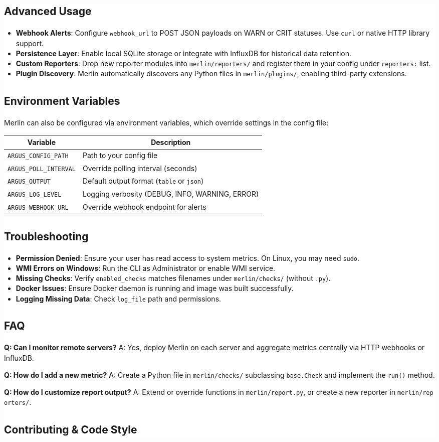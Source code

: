## Advanced Usage

* **Webhook Alerts**: Configure `webhook_url` to POST JSON payloads on WARN or CRIT statuses. Use `curl` or native HTTP library support.
* **Persistence Layer**: Enable local SQLite storage or integrate with InfluxDB for historical data retention.
* **Custom Reporters**: Drop new reporter modules into `merlin/reporters/` and register them in your config under `reporters:` list.
* **Plugin Discovery**: Merlin automatically discovers any Python files in `merlin/plugins/`, enabling third-party extensions.

## Environment Variables

Merlin can also be configured via environment variables, which override settings in the config file:

| Variable              | Description                                     |
| --------------------- | ----------------------------------------------- |
| `ARGUS_CONFIG_PATH`   | Path to your config file                        |
| `ARGUS_POLL_INTERVAL` | Override polling interval (seconds)             |
| `ARGUS_OUTPUT`        | Default output format (`table` or `json`)       |
| `ARGUS_LOG_LEVEL`     | Logging verbosity (DEBUG, INFO, WARNING, ERROR) |
| `ARGUS_WEBHOOK_URL`   | Override webhook endpoint for alerts            |

## Troubleshooting

* **Permission Denied**: Ensure your user has read access to system metrics. On Linux, you may need `sudo`.
* **WMI Errors on Windows**: Run the CLI as Administrator or enable WMI service.
* **Missing Checks**: Verify `enabled_checks` matches filenames under `merlin/checks/` (without `.py`).
* **Docker Issues**: Ensure Docker daemon is running and image was built successfully.
* **Logging Missing Data**: Check `log_file` path and permissions.

## FAQ

**Q: Can I monitor remote servers?**
A: Yes, deploy Merlin on each server and aggregate metrics centrally via HTTP webhooks or InfluxDB.

**Q: How do I add a new metric?**
A: Create a Python file in `merlin/checks/` subclassing `base.Check` and implement the `run()` method.

**Q: How do I customize report output?**
A: Extend or override functions in `merlin/report.py`, or create a new reporter in `merlin/reporters/`.

## Contributing & Code Style
